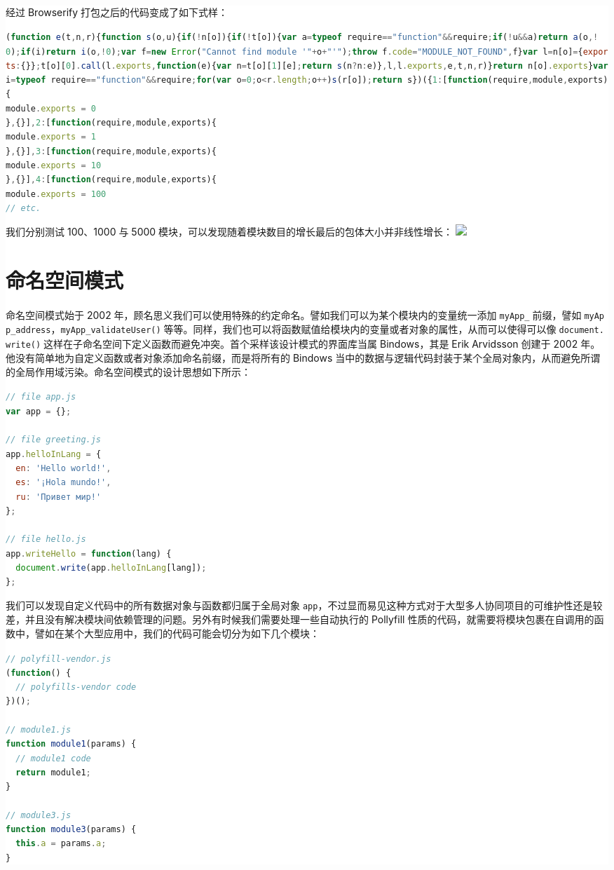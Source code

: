 经过 Browserify 打包之后的代码变成了如下式样：

```js
(function e(t,n,r){function s(o,u){if(!n[o]){if(!t[o]){var a=typeof require=="function"&&require;if(!u&&a)return a(o,!0);if(i)return i(o,!0);var f=new Error("Cannot find module '"+o+"'");throw f.code="MODULE_NOT_FOUND",f}var l=n[o]={exports:{}};t[o][0].call(l.exports,function(e){var n=t[o][1][e];return s(n?n:e)},l,l.exports,e,t,n,r)}return n[o].exports}var i=typeof require=="function"&&require;for(var o=0;o<r.length;o++)s(r[o]);return s})({1:[function(require,module,exports){
module.exports = 0
},{}],2:[function(require,module,exports){
module.exports = 1
},{}],3:[function(require,module,exports){
module.exports = 10
},{}],4:[function(require,module,exports){
module.exports = 100
// etc.
```

我们分别测试 100、1000 与 5000 模块，可以发现随着模块数目的增长最后的包体大小并非线性增长：
![](https://nolanwlawson.files.wordpress.com/2016/08/min.png)

# 命名空间模式

命名空间模式始于 2002 年，顾名思义我们可以使用特殊的约定命名。譬如我们可以为某个模块内的变量统一添加 `myApp_` 前缀，譬如 `myApp_address`，`myApp_validateUser()` 等等。同样，我们也可以将函数赋值给模块内的变量或者对象的属性，从而可以使得可以像 `document.write()` 这样在子命名空间下定义函数而避免冲突。首个采样该设计模式的界面库当属 Bindows，其是 Erik Arvidsson 创建于 2002 年。他没有简单地为自定义函数或者对象添加命名前缀，而是将所有的 Bindows 当中的数据与逻辑代码封装于某个全局对象内，从而避免所谓的全局作用域污染。命名空间模式的设计思想如下所示：

```js
// file app.js
var app = {};

// file greeting.js
app.helloInLang = {
  en: 'Hello world!',
  es: '¡Hola mundo!',
  ru: 'Привет мир!'
};

// file hello.js
app.writeHello = function(lang) {
  document.write(app.helloInLang[lang]);
};
```

我们可以发现自定义代码中的所有数据对象与函数都归属于全局对象 `app`，不过显而易见这种方式对于大型多人协同项目的可维护性还是较差，并且没有解决模块间依赖管理的问题。另外有时候我们需要处理一些自动执行的 Pollyfill 性质的代码，就需要将模块包裹在自调用的函数中，譬如在某个大型应用中，我们的代码可能会切分为如下几个模块：

```js
// polyfill-vendor.js
(function() {
  // polyfills-vendor code
})();

// module1.js
function module1(params) {
  // module1 code
  return module1;
}

// module3.js
function module3(params) {
  this.a = params.a;
}

```